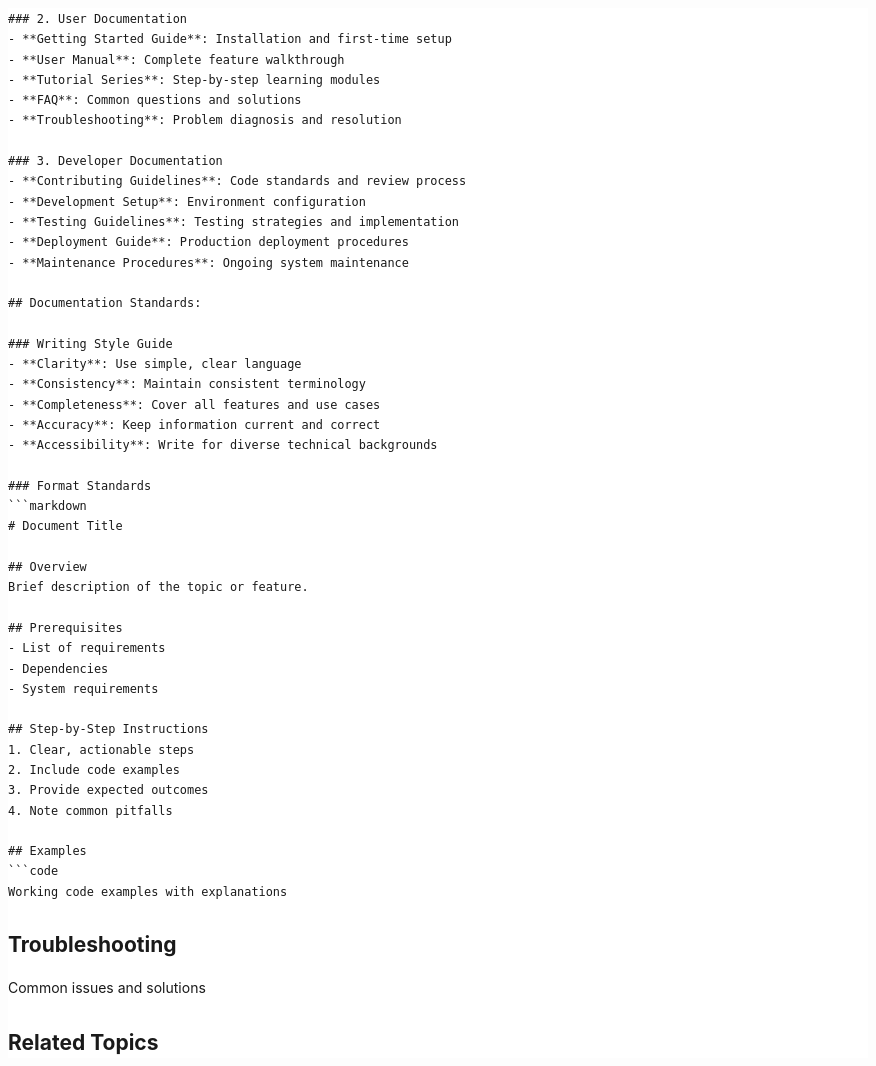 ```
### 2. User Documentation
- **Getting Started Guide**: Installation and first-time setup
- **User Manual**: Complete feature walkthrough
- **Tutorial Series**: Step-by-step learning modules
- **FAQ**: Common questions and solutions
- **Troubleshooting**: Problem diagnosis and resolution

### 3. Developer Documentation
- **Contributing Guidelines**: Code standards and review process
- **Development Setup**: Environment configuration
- **Testing Guidelines**: Testing strategies and implementation
- **Deployment Guide**: Production deployment procedures
- **Maintenance Procedures**: Ongoing system maintenance

## Documentation Standards:

### Writing Style Guide
- **Clarity**: Use simple, clear language
- **Consistency**: Maintain consistent terminology
- **Completeness**: Cover all features and use cases
- **Accuracy**: Keep information current and correct
- **Accessibility**: Write for diverse technical backgrounds

### Format Standards
```markdown
# Document Title

## Overview
Brief description of the topic or feature.

## Prerequisites
- List of requirements
- Dependencies
- System requirements

## Step-by-Step Instructions
1. Clear, actionable steps
2. Include code examples
3. Provide expected outcomes
4. Note common pitfalls

## Examples
```code
Working code examples with explanations
```

## Troubleshooting

Common issues and solutions

## Related Topics

